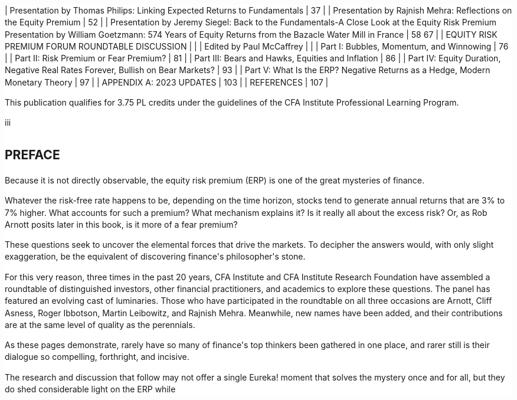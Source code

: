 | Presentation by Thomas Philips: Linking Expected Returns to Fundamentals                                                                                                                              | 37    |
| Presentation by Rajnish Mehra: Reflections on the Equity Premium                                                                                                                                      | 52    |
| Presentation by Jeremy Siegel: Back to the Fundamentals-A Close Look at the Equity Risk Premium  Presentation by William Goetzmann: 574 Years of Equity Returns from the Bazacle Water Mill in France | 58 67 |
| EQUITY RISK PREMIUM FORUM ROUNDTABLE DISCUSSION                                                                                                                                                       |       |
| Edited by Paul McCaffrey                                                                                                                                                                              |       |
| Part I: Bubbles, Momentum, and Winnowing                                                                                                                                                              | 76    |
| Part II: Risk Premium or Fear Premium?                                                                                                                                                                | 81    |
| Part III: Bears and Hawks, Equities and Inflation                                                                                                                                                     | 86    |
| Part IV: Equity Duration, Negative Real Rates Forever, Bullish on Bear Markets?                                                                                                                       | 93    |
| Part V: What Is the ERP? Negative Returns as a Hedge, Modern Monetary Theory                                                                                                                          | 97    |
| APPENDIX A: 2023 UPDATES                                                                                                                                                                              | 103   |
| REFERENCES                                                                                                                                                                                            | 107   |



This publication qualifies for 3.75 PL credits under the guidelines of the CFA Institute Professional Learning Program.

iii

## PREFACE

Because it is not directly observable, the equity risk premium (ERP) is one of the great mysteries of finance.

Whatever the risk-free rate happens to be, depending on the time horizon, stocks tend to generate annual returns that are 3% to 7% higher. What accounts for such a premium? What mechanism explains it? Is it really all about the excess risk? Or, as Rob Arnott posits later in this book, is it more of a fear premium?

These questions seek to uncover the elemental forces that drive the markets. To decipher the answers would, with only slight exaggeration, be the equivalent of discovering finance's philosopher's stone.

For this very reason, three times in the past 20 years, CFA Institute and CFA Institute Research Foundation have assembled a roundtable of distinguished investors, other financial practitioners, and academics to explore these questions. The panel has featured an evolving cast of luminaries. Those who have participated in the roundtable on all three occasions are Arnott, Cliff Asness, Roger Ibbotson, Martin Leibowitz, and Rajnish Mehra. Meanwhile, new names have been added, and their contributions are at the same level of quality as the perennials.

As these pages demonstrate, rarely have so many of finance's top thinkers been gathered in one place, and rarer still is their dialogue so compelling, forthright, and incisive.

The research and discussion that follow may not offer a single Eureka! moment that solves the mystery once and for all, but they do shed considerable light on the ERP while
